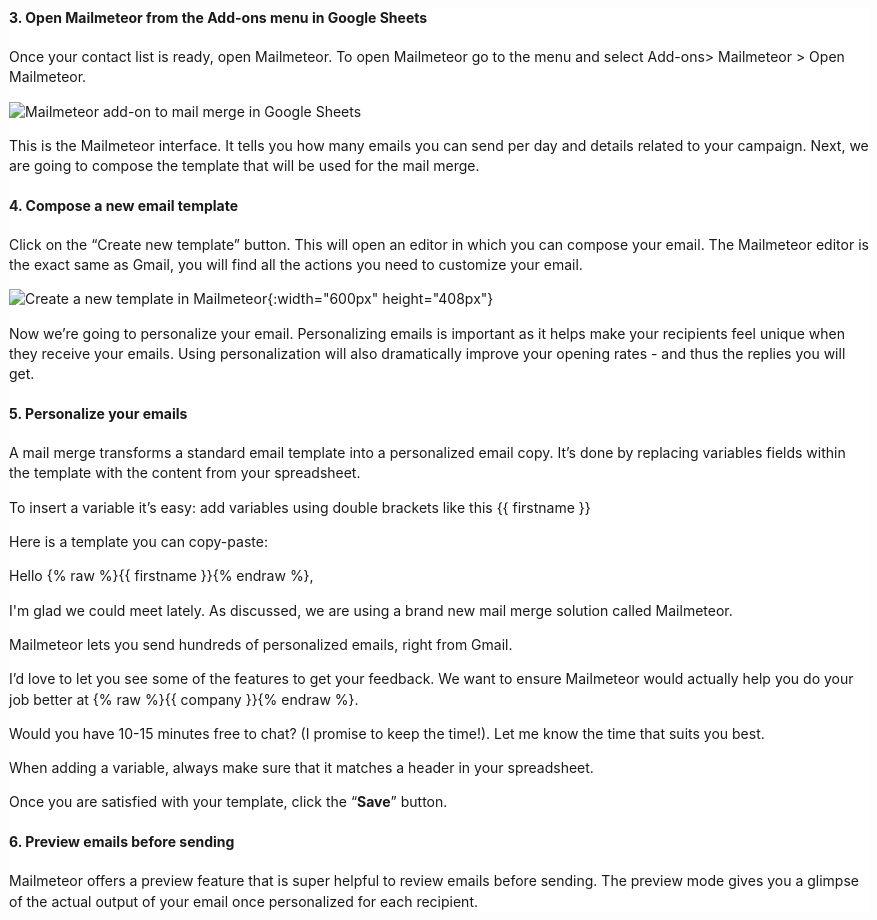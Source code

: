 #### 3. Open Mailmeteor from the Add-ons menu in Google Sheets

Once your contact list is ready, open Mailmeteor. To open Mailmeteor go to the menu and select Add-ons> Mailmeteor > Open Mailmeteor.

<img src="/assets/img/blog/mail-merge-gmail/tutorial-mailmeteor-addon.png" alt="Mailmeteor add-on to mail merge in Google Sheets" style="box-shadow:none" width="600px" height="382px"/>

This is the Mailmeteor interface. It tells you how many emails you can send per day and details related to your campaign. Next, we are going to compose the template that will be used for the mail merge.

#### 4. Compose a new email template

Click on the “Create new template” button. This will open an editor in which you can compose your email. The Mailmeteor editor is the exact same as Gmail, you will find all the actions you need to customize your email.

![Create a new template in Mailmeteor](/assets/img/blog/mail-merge-gmail/tutorial-mailmeteor-compose-template.gif){:width="600px" height="408px"}

Now we’re going to personalize your email. Personalizing emails is important as it helps make your recipients feel unique when they receive your emails. Using personalization will also dramatically improve your opening rates - and thus the replies you will get.

#### 5. Personalize your emails

A mail merge transforms a standard email template into a personalized email copy. It’s done by replacing variables fields within the template with the content from your spreadsheet.

To insert a variable it’s easy: add variables using double brackets like this \{\{ firstname \}\}

Here is a template you can copy-paste:

<div class="blogpost-endnote">
<p>Hello {% raw %}{{ firstname }}{% endraw %},</p>

<p>I'm glad we could meet lately. As discussed, we are using a brand new mail merge solution called Mailmeteor.</p>

<p>Mailmeteor lets you send hundreds of personalized emails, right from Gmail.</p>

<p>I’d love to let you see some of the features to get your feedback. We want to ensure Mailmeteor would actually help you do your job better at {% raw %}{{ company }}{% endraw %}.</p>

<p>Would you have 10-15 minutes free to chat? (I promise to keep the time!). Let me know the time that suits you best.</p>

</div>

When adding a variable, always make sure that it matches a header in your spreadsheet.

Once you are satisfied with your template, click the “**Save**” button.

#### 6. Preview emails before sending

Mailmeteor offers a preview feature that is super helpful to review emails before sending. The preview mode gives you a glimpse of the actual output of your email once personalized for each recipient.
